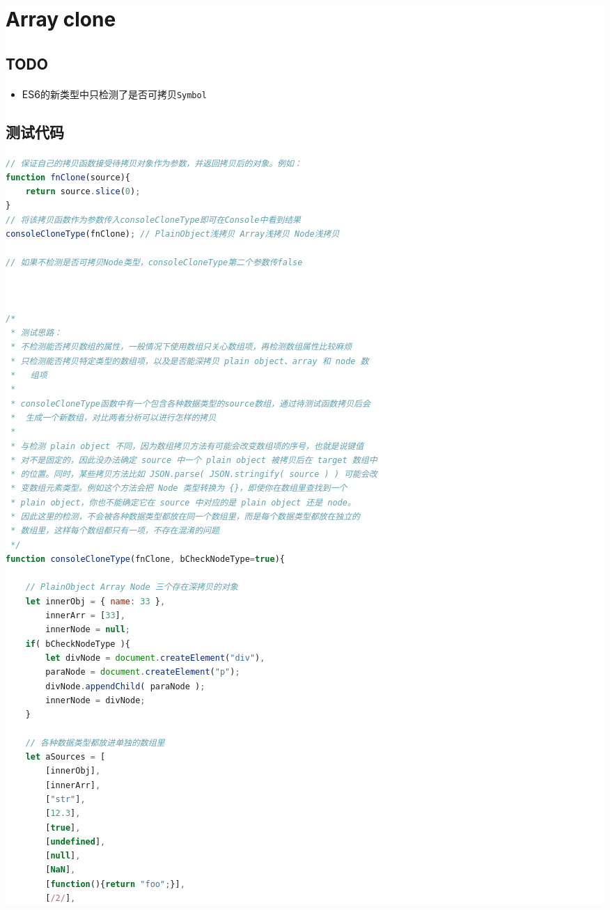 # Array clone

## TODO
* ES6的新类型中只检测了是否可拷贝`Symbol`


## 测试代码
```js
// 保证自己的拷贝函数接受待拷贝对象作为参数，并返回拷贝后的对象。例如：
function fnClone(source){
    return source.slice(0);
}
// 将该拷贝函数作为参数传入consoleCloneType即可在Console中看到结果
consoleCloneType(fnClone); // PlainObject浅拷贝 Array浅拷贝 Node浅拷贝

// 如果不检测是否可拷贝Node类型，consoleCloneType第二个参数传false



/*
 * 测试思路：
 * 不检测能否拷贝数组的属性，一般情况下使用数组只关心数组项，再检测数组属性比较麻烦
 * 只检测能否拷贝特定类型的数组项，以及是否能深拷贝 plain object、array 和 node 数
 *   组项
 *
 * consoleCloneType函数中有一个包含各种数据类型的source数组，通过待测试函数拷贝后会
 *  生成一个新数组，对比两者分析可以进行怎样的拷贝
 *
 * 与检测 plain object 不同，因为数组拷贝方法有可能会改变数组项的序号，也就是说键值
 * 对不是固定的，因此没办法确定 source 中一个 plain object 被拷贝后在 target 数组中
 * 的位置。同时，某些拷贝方法比如 JSON.parse( JSON.stringify( source ) ) 可能会改
 * 变数组元素类型。例如这个方法会把 Node 类型转换为 {}，即使你在数组里查找到一个
 * plain object，你也不能确定它在 source 中对应的是 plain object 还是 node。
 * 因此这里的检测，不会被各种数据类型都放在同一个数组里，而是每个数据类型都放在独立的
 * 数组里，这样每个数组都只有一项，不存在混淆的问题
 */
function consoleCloneType(fnClone, bCheckNodeType=true){

    // PlainObject Array Node 三个存在深拷贝的对象
    let innerObj = { name: 33 },
        innerArr = [33],
        innerNode = null;
    if( bCheckNodeType ){
        let divNode = document.createElement("div"),
        paraNode = document.createElement("p");
        divNode.appendChild( paraNode );
        innerNode = divNode;
    }

    // 各种数据类型都放进单独的数组里
    let aSources = [
        [innerObj],
        [innerArr],
        ["str"],
        [12.3],
        [true],
        [undefined],
        [null],
        [NaN],
        [function(){return "foo";}],
        [/2/],
```